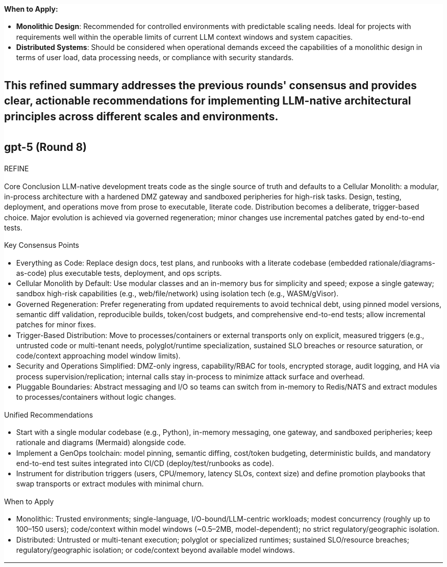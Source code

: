 **When to Apply:**  
- **Monolithic Design**: Recommended for controlled environments with predictable scaling needs. Ideal for projects with requirements well within the operable limits of current LLM context windows and system capacities.
- **Distributed Systems**: Should be considered when operational demands exceed the capabilities of a monolithic design in terms of user load, data processing needs, or compliance with security standards.

This refined summary addresses the previous rounds' consensus and provides clear, actionable recommendations for implementing LLM-native architectural principles across different scales and environments.
---

## gpt-5 (Round 8)

REFINE

Core Conclusion
LLM-native development treats code as the single source of truth and defaults to a Cellular Monolith: a modular, in-process architecture with a hardened DMZ gateway and sandboxed peripheries for high-risk tasks. Design, testing, deployment, and operations move from prose to executable, literate code. Distribution becomes a deliberate, trigger-based choice. Major evolution is achieved via governed regeneration; minor changes use incremental patches gated by end-to-end tests.

Key Consensus Points
- Everything as Code: Replace design docs, test plans, and runbooks with a literate codebase (embedded rationale/diagrams-as-code) plus executable tests, deployment, and ops scripts.
- Cellular Monolith by Default: Use modular classes and an in-memory bus for simplicity and speed; expose a single gateway; sandbox high-risk capabilities (e.g., web/file/network) using isolation tech (e.g., WASM/gVisor).
- Governed Regeneration: Prefer regenerating from updated requirements to avoid technical debt, using pinned model versions, semantic diff validation, reproducible builds, token/cost budgets, and comprehensive end-to-end tests; allow incremental patches for minor fixes.
- Trigger-Based Distribution: Move to processes/containers or external transports only on explicit, measured triggers (e.g., untrusted code or multi-tenant needs, polyglot/runtime specialization, sustained SLO breaches or resource saturation, or code/context approaching model window limits).
- Security and Operations Simplified: DMZ-only ingress, capability/RBAC for tools, encrypted storage, audit logging, and HA via process supervision/replication; internal calls stay in-process to minimize attack surface and overhead.
- Pluggable Boundaries: Abstract messaging and I/O so teams can switch from in-memory to Redis/NATS and extract modules to processes/containers without logic changes.

Unified Recommendations
- Start with a single modular codebase (e.g., Python), in-memory messaging, one gateway, and sandboxed peripheries; keep rationale and diagrams (Mermaid) alongside code.
- Implement a GenOps toolchain: model pinning, semantic diffing, cost/token budgeting, deterministic builds, and mandatory end-to-end test suites integrated into CI/CD (deploy/test/runbooks as code).
- Instrument for distribution triggers (users, CPU/memory, latency SLOs, context size) and define promotion playbooks that swap transports or extract modules with minimal churn.

When to Apply
- Monolithic: Trusted environments; single-language, I/O-bound/LLM-centric workloads; modest concurrency (roughly up to 100–150 users); code/context within model windows (~0.5–2MB, model-dependent); no strict regulatory/geographic isolation.
- Distributed: Untrusted or multi-tenant execution; polyglot or specialized runtimes; sustained SLO/resource breaches; regulatory/geographic isolation; or code/context beyond available model windows.
---
